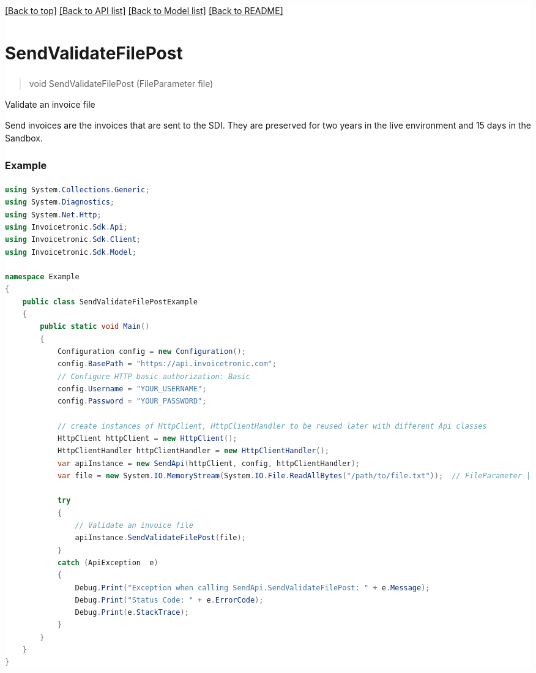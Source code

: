 [[Back to top]](#) [[Back to API list]](../README.md#documentation-for-api-endpoints) [[Back to Model list]](../README.md#documentation-for-models) [[Back to README]](../README.md)

<a id="sendvalidatefilepost"></a>
# **SendValidateFilePost**
> void SendValidateFilePost (FileParameter file)

Validate an invoice file

Send invoices are the invoices that are sent to the SDI. They are preserved for two years in the live environment and 15 days in the Sandbox.

### Example
```csharp
using System.Collections.Generic;
using System.Diagnostics;
using System.Net.Http;
using Invoicetronic.Sdk.Api;
using Invoicetronic.Sdk.Client;
using Invoicetronic.Sdk.Model;

namespace Example
{
    public class SendValidateFilePostExample
    {
        public static void Main()
        {
            Configuration config = new Configuration();
            config.BasePath = "https://api.invoicetronic.com";
            // Configure HTTP basic authorization: Basic
            config.Username = "YOUR_USERNAME";
            config.Password = "YOUR_PASSWORD";

            // create instances of HttpClient, HttpClientHandler to be reused later with different Api classes
            HttpClient httpClient = new HttpClient();
            HttpClientHandler httpClientHandler = new HttpClientHandler();
            var apiInstance = new SendApi(httpClient, config, httpClientHandler);
            var file = new System.IO.MemoryStream(System.IO.File.ReadAllBytes("/path/to/file.txt"));  // FileParameter | 

            try
            {
                // Validate an invoice file
                apiInstance.SendValidateFilePost(file);
            }
            catch (ApiException  e)
            {
                Debug.Print("Exception when calling SendApi.SendValidateFilePost: " + e.Message);
                Debug.Print("Status Code: " + e.ErrorCode);
                Debug.Print(e.StackTrace);
            }
        }
    }
}
```
